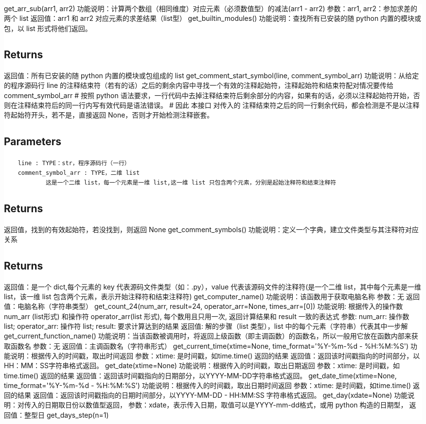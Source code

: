 get_arr_sub(arr1, arr2)
功能说明：计算两个数组（相同维度）对应元素（必须数值型）的减法(arr1 - arr2)
参数：arr1, arr2：参加求差的两个 list
返回值：arr1 和 arr2 对应元素的求差结果（list型）
get_builtin_modules()
功能说明：查找所有已安装的随 python 内置的模块或包，以 list 形式将他们返回。
 
Returns
-------
返回值：所有已安装的随 python 内置的模块或包组成的 list
get_comment_start_symbol(line, comment_symbol_arr)
功能说明：从给定的程序源码行 line 的注释结束符（若有的话）之后的剩余内容中寻找一个有效的注释起始符，注释起始符和结束符配对情况要传给 comment_symbol_arr 
                # 按照 python 语法要求，一行代码中去掉注释结束符后剩余部分的内容，如果有的话，必须以注释起始符开始，否则在注释结束符后的同一行内写有效代码是语法错误。
                # 因此 本接口 对传入的 注释结束符之后的同一行剩余代码，都会检测是不是以注释符起始符开头，若不是，直接返回 None，否则才开始检测注释嵌套。
 
Parameters
----------
        line : TYPE：str，程序源码行（一行）
        comment_symbol_arr : TYPE，二维 list
                这是一个二维 list，每一个元素是一维 list,这一维 list 只包含两个元素，分别是起始注释符和结束注释符
Returns
-------
返回值，找到的有效起始符，若没找到，则返回 None
get_comment_symbols()
功能说明：定义一个字典，建立文件类型与其注释符对应关系
 
Returns
-------
返回值：是一个 dict,每个元素的 key 代表源码文件类型（如：.py），value 代表该源码文件的注释符(是一个二维 list，其中每个元素是一维 list，该一维 list 包含两个元素，表示开始注释符和结束注释符)
get_computer_name()
功能说明：该函数用于获取电脑名称
参数：无
返回值：电脑名称（字符串类型）
get_count_24(num_arr, result=24, operator_arr=None, times_arr=[0])
功能说明: 根据传入的操作数 num_arr (list形式) 和操作符 operator_arr(list 形式), 每个数用且只用一次, 返回计算结果和 result 一致的表达式
参数: num_arr: 操作数 list;  operator_arr: 操作符 list; result: 要求计算达到的结果
返回值: 解的步骤（list 类型），list 中的每个元素（字符串）代表其中一步解
get_current_function_name()
功能说明：当该函数被调用时，将返回上级函数（即主调函数）的函数名，所以一般用它放在函数内部来获取函数名 
参数：无
返回值：主调函数名（字符串形式）
get_current_time(xtime=None, time_format='%Y-%m-%d - %H:%M:%S')
功能说明：根据传入的时间戳，取出时间返回
参数：xtime: 是时间戳，如time.time() 返回的结果
返回值：返回该时间戳指向的时间部分，以HH：MM：SS字符串格式返回。
get_date(xtime=None)
功能说明：根据传入的时间戳，取出日期返回
参数：xtime: 是时间戳，如time.time() 返回的结果
返回值：返回该时间戳指向的日期部分，以YYYY-MM-DD字符串格式返回。
get_date_time(xtime=None, time_format='%Y-%m-%d - %H:%M:%S')
功能说明：根据传入的时间戳，取出日期时间返回
参数：xtime: 是时间戳，如time.time() 返回的结果
返回值：返回该时间戳指向的日期时间部分，以YYYY-MM-DD - HH:MM:SS 字符串格式返回。
get_day(xdate=None)
功能说明：对传入的日期取日份以数值型返回，
参数：xdate，表示传入日期，取值可以是YYYY-mm-dd格式，或用 python 构造的日期型，
返回值：整型日
get_days_step(n=1)